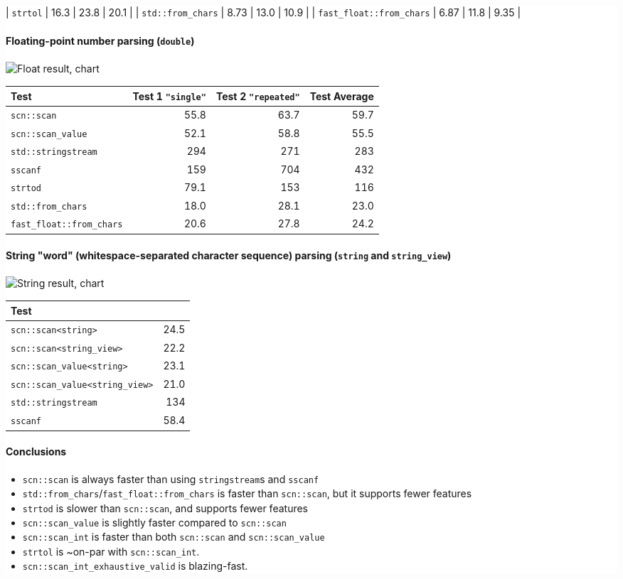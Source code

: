 | `strtol`                         |              16.3 |                23.8 |         20.1 |
| `std::from_chars`                |              8.73 |                13.0 |         10.9 |
| `fast_float::from_chars`         |              6.87 |                11.8 |         9.35 |

#### Floating-point number parsing (`double`)

![Float result, chart](benchmark/runtime/results/float.png)

| Test                     | Test 1 `"single"` | Test 2 `"repeated"` | Test Average |
|:-------------------------|------------------:|--------------------:|-------------:|
| `scn::scan`              |              55.8 |                63.7 |         59.7 |
| `scn::scan_value`        |              52.1 |                58.8 |         55.5 |
| `std::stringstream`      |               294 |                 271 |          283 |
| `sscanf`                 |               159 |                 704 |          432 |
| `strtod`                 |              79.1 |                 153 |          116 |
| `std::from_chars`        |              18.0 |                28.1 |         23.0 |
| `fast_float::from_chars` |              20.6 |                27.8 |         24.2 |

#### String "word" (whitespace-separated character sequence) parsing (`string` and `string_view`)

![String result, chart](benchmark/runtime/results/string.png)

| Test                           |      |
|:-------------------------------|-----:|
| `scn::scan<string>`            | 24.5 |
| `scn::scan<string_view>`       | 22.2 |
| `scn::scan_value<string>`      | 23.1 |
| `scn::scan_value<string_view>` | 21.0 |
| `std::stringstream`            |  134 |
| `sscanf`                       | 58.4 |

#### Conclusions

* `scn::scan` is always faster than using `stringstream`s and `sscanf`
* `std::from_chars`/`fast_float::from_chars` is faster than `scn::scan`, but it
  supports fewer features
* `strtod` is slower than `scn::scan`, and supports fewer features
* `scn::scan_value` is slightly faster compared to `scn::scan`
* `scn::scan_int` is faster than both `scn::scan` and `scn::scan_value`
* `strtol` is ~on-par with `scn::scan_int`.
* `scn::scan_int_exhaustive_valid` is blazing-fast.
